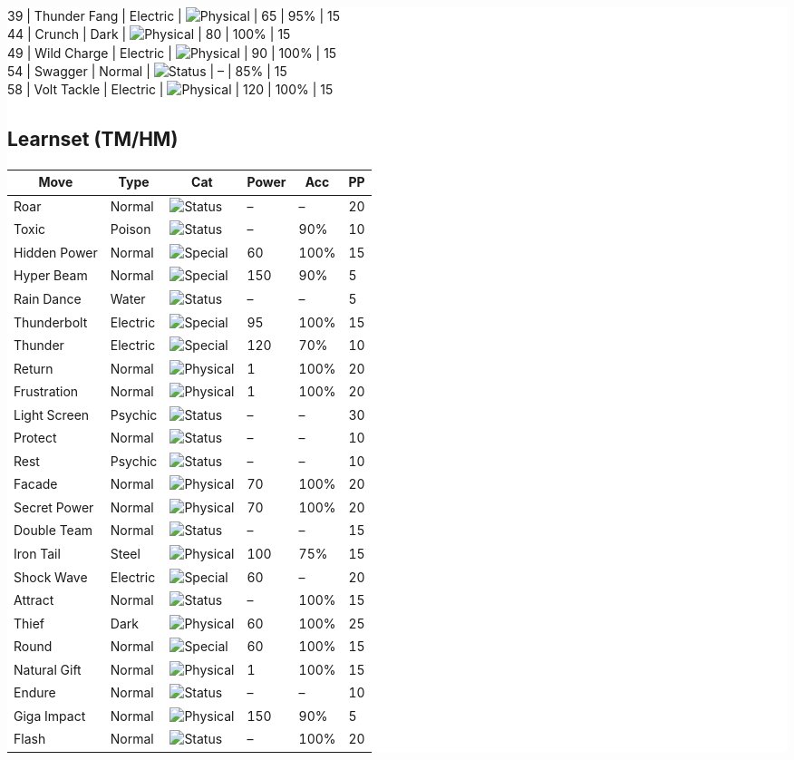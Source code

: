 39 | Thunder Fang | Electric | ![Physical](https://static.unboundwiki.com/wp-content/assets/icons/ui/physical.png) | 65 | 95% | 15  
44 | Crunch | Dark | ![Physical](https://static.unboundwiki.com/wp-content/assets/icons/ui/physical.png) | 80 | 100% | 15  
49 | Wild Charge | Electric | ![Physical](https://static.unboundwiki.com/wp-content/assets/icons/ui/physical.png) | 90 | 100% | 15  
54 | Swagger | Normal | ![Status](https://static.unboundwiki.com/wp-content/assets/icons/ui/status.png) | – | 85% | 15  
58 | Volt Tackle | Electric | ![Physical](https://static.unboundwiki.com/wp-content/assets/icons/ui/physical.png) | 120 | 100% | 15  
## Learnset (TM/HM)
Move | Type | Cat | Power | Acc | PP  
---|---|---|---|---|---  
Roar | Normal | ![Status](https://static.unboundwiki.com/wp-content/assets/icons/ui/status.png) | – | – | 20  
Toxic | Poison | ![Status](https://static.unboundwiki.com/wp-content/assets/icons/ui/status.png) | – | 90% | 10  
Hidden Power | Normal | ![Special](https://static.unboundwiki.com/wp-content/assets/icons/ui/special.png) | 60 | 100% | 15  
Hyper Beam | Normal | ![Special](https://static.unboundwiki.com/wp-content/assets/icons/ui/special.png) | 150 | 90% | 5  
Rain Dance | Water | ![Status](https://static.unboundwiki.com/wp-content/assets/icons/ui/status.png) | – | – | 5  
Thunderbolt | Electric | ![Special](https://static.unboundwiki.com/wp-content/assets/icons/ui/special.png) | 95 | 100% | 15  
Thunder | Electric | ![Special](https://static.unboundwiki.com/wp-content/assets/icons/ui/special.png) | 120 | 70% | 10  
Return | Normal | ![Physical](https://static.unboundwiki.com/wp-content/assets/icons/ui/physical.png) | 1 | 100% | 20  
Frustration | Normal | ![Physical](https://static.unboundwiki.com/wp-content/assets/icons/ui/physical.png) | 1 | 100% | 20  
Light Screen | Psychic | ![Status](https://static.unboundwiki.com/wp-content/assets/icons/ui/status.png) | – | – | 30  
Protect | Normal | ![Status](https://static.unboundwiki.com/wp-content/assets/icons/ui/status.png) | – | – | 10  
Rest | Psychic | ![Status](https://static.unboundwiki.com/wp-content/assets/icons/ui/status.png) | – | – | 10  
Facade | Normal | ![Physical](https://static.unboundwiki.com/wp-content/assets/icons/ui/physical.png) | 70 | 100% | 20  
Secret Power | Normal | ![Physical](https://static.unboundwiki.com/wp-content/assets/icons/ui/physical.png) | 70 | 100% | 20  
Double Team | Normal | ![Status](https://static.unboundwiki.com/wp-content/assets/icons/ui/status.png) | – | – | 15  
Iron Tail | Steel | ![Physical](https://static.unboundwiki.com/wp-content/assets/icons/ui/physical.png) | 100 | 75% | 15  
Shock Wave | Electric | ![Special](https://static.unboundwiki.com/wp-content/assets/icons/ui/special.png) | 60 | – | 20  
Attract | Normal | ![Status](https://static.unboundwiki.com/wp-content/assets/icons/ui/status.png) | – | 100% | 15  
Thief | Dark | ![Physical](https://static.unboundwiki.com/wp-content/assets/icons/ui/physical.png) | 60 | 100% | 25  
Round | Normal | ![Special](https://static.unboundwiki.com/wp-content/assets/icons/ui/special.png) | 60 | 100% | 15  
Natural Gift | Normal | ![Physical](https://static.unboundwiki.com/wp-content/assets/icons/ui/physical.png) | 1 | 100% | 15  
Endure | Normal | ![Status](https://static.unboundwiki.com/wp-content/assets/icons/ui/status.png) | – | – | 10  
Giga Impact | Normal | ![Physical](https://static.unboundwiki.com/wp-content/assets/icons/ui/physical.png) | 150 | 90% | 5  
Flash | Normal | ![Status](https://static.unboundwiki.com/wp-content/assets/icons/ui/status.png) | – | 100% | 20  